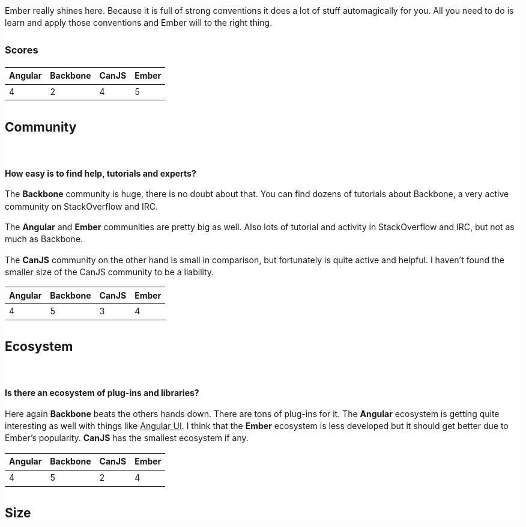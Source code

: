 <p>Ember really shines here. Because it is full of strong conventions it does a lot of stuff automagically for you. All you need to do is learn and apply those conventions and Ember will to the right thing.</p>
<h3>Scores</h3>
<table>
<thead>
<tr><th>Angular</th><th>Backbone</th><th>CanJS</th><th>Ember</th></tr>
</thead>
<tbody>
<tr>
<td>4</td>
<td>2</td>
<td>4</td>
<td>5</td>
</tr>
</tbody>
</table>
<h2>Community</h2>
<p><img src="https://docs.google.com/drawings/d/1JirNlFdiZOtEyCaJ9ICTAUT1t0On6YWcS7sw-EAPD58/pub?w=247&amp;h=69" alt="" /></p>
<p><strong>How easy is to find help, tutorials and experts?</strong></p>
<p>The <strong>Backbone</strong> community is huge, there is no doubt about that. You can find dozens of tutorials about Backbone, a very active community on StackOverflow and IRC.</p>
<p>The <strong>Angular</strong> and <strong>Ember</strong> communities are pretty big as well. Also lots of tutorial and activity in StackOverflow and IRC, but not as much as Backbone.</p>
<p>The <strong>CanJS</strong> community on the other hand is small in comparison, but fortunately is quite active and helpful. I haven’t found the smaller size of the CanJS community to be a liability.</p>
<table>
<thead>
<tr><th>Angular</th><th>Backbone</th><th>CanJS</th><th>Ember</th></tr>
</thead>
<tbody>
<tr>
<td>4</td>
<td>5</td>
<td>3</td>
<td>4</td>
</tr>
</tbody>
</table>
<h2>Ecosystem</h2>
<p><img src="https://docs.google.com/drawings/d/1F61JwcjmqQYpjf0QZLu4C-qWVMzmQWfKMM9cGzmlnsw/pub?w=224&amp;h=83" alt="" /></p>
<p><strong>Is there an ecosystem of plug-ins and libraries?</strong></p>
<p>Here again <strong>Backbone</strong> beats the others hands down. There are tons of plug-ins for it. The <strong>Angular</strong> ecosystem is getting quite interesting as well with things like <a href="http://angular-ui.github.com/">Angular UI</a>. I think that the <strong>Ember</strong> ecosystem is less developed but it should get better due to Ember’s popularity. <strong>CanJS</strong> has the smallest ecosystem if any.</p>
<table>
<thead>
<tr><th>Angular</th><th>Backbone</th><th>CanJS</th><th>Ember</th></tr>
</thead>
<tbody>
<tr>
<td>4</td>
<td>5</td>
<td>2</td>
<td>4</td>
</tr>
</tbody>
</table>
<h2>Size</h2>